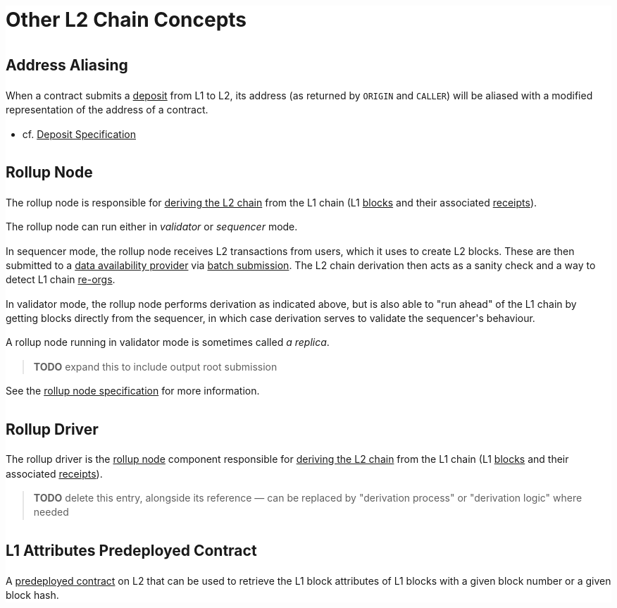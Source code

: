 # Other L2 Chain Concepts

## Address Aliasing

[address-aliasing]: glossary.md#address-aliasing

When a contract submits a [deposit][deposits] from L1 to L2, its address (as returned by `ORIGIN` and `CALLER`) will be
aliased with a modified representation of the address of a contract.

- cf. [Deposit Specification](./protocol/deposits.md#address-aliasing)

## Rollup Node

[rollup-node]: glossary.md#rollup-node

The rollup node is responsible for [deriving the L2 chain][derivation] from the L1 chain (L1 [blocks][block] and their
associated [receipts][receipt]).

The rollup node can run either in _validator_ or _sequencer_ mode.

In sequencer mode, the rollup node receives L2 transactions from users, which it uses to create L2 blocks. These are
then submitted to a [data availability provider][avail-provider] via [batch submission][batch-submission]. The L2 chain
derivation then acts as a sanity check and a way to detect L1 chain [re-orgs][reorg].

In validator mode, the rollup node performs derivation as indicated above, but is also able to "run ahead" of the L1
chain by getting blocks directly from the sequencer, in which case derivation serves to validate the sequencer's
behaviour.

A rollup node running in validator mode is sometimes called _a replica_.

> **TODO** expand this to include output root submission

See the [rollup node specification][rollup-node-spec] for more information.

## Rollup Driver

[rollup driver]: glossary.md#rollup-driver

The rollup driver is the [rollup node][rollup-node] component responsible for [deriving the L2 chain][derivation]
from the L1 chain (L1 [blocks][block] and their associated [receipts][receipt]).

> **TODO** delete this entry, alongside its reference — can be replaced by "derivation process" or "derivation logic"
> where needed

## L1 Attributes Predeployed Contract

[l1-attr-predeploy]: glossary.md#l1-attributes-predeployed-contract

A [predeployed contract][predeploy] on L2 that can be used to retrieve the L1 block attributes of L1 blocks with a given
block number or a given block hash.


[L1]: glossary.md#layer-1-L1
[L2]: glossary.md#layer-2-L2
[block]: glossary.md#block
[EOA]: glossary.md#EOA
[mpt]: glossary.md#merkle-patricia-trie
[reorg]: glossary.md#chain-re-organization
[predeploy]: glossary.md#predeployed-contract-predeploy
[preinstall]: glossary.md#preinstalled-contract-preinstall
[receipt]: glossary.md#receipt
[transaction-type]: glossary.md#transaction-type
[EIP-2718]: https://eips.ethereum.org/EIPS/eip-2718
[fork-choice-rule]: glossary.md#fork-choice-rule
[sequencing]: glossary.md#sequencing
[sequencer]: glossary.md#sequencer
[sequencing-window]: glossary.md#sequencing-window
[sequencing-epoch]: glossary.md#sequencing-epoch
[l1-origin]: glossary.md#l1-origin
[deposits]: glossary.md#deposits
[deposited]: glossary.md#deposited-transaction
[l1-attr-deposit]: glossary.md#l1-attributes-deposited-transaction
[l1-attributes-tx-spec]: ./protocol/deposits.md#l1-attributes-deposited-transaction
[user-deposited]: glossary.md#user-deposited-transaction
[tx-deposits-spec]: ./protocol/deposits.md#user-deposited-transactions
[depositing-call]: glossary.md#depositing-call
[depositing-tx]: glossary.md#depositing-transaction
[depositor]: glossary.md#depositor
[deposit-tx-type]: glossary.md#deposited-transaction-type
[spec-deposit-tx-type]: ./protocol/deposits.md#the-deposited-transaction-type
[deposit-contract]: glossary.md#deposit-contract
[withdrawals]: glossary.md#withdrawals
[relayer]: glossary.md#withdrawals
[finalization-period]: glossary.md#finalization-period
[batch-submission]: glossary.md#batch-submission
[data-availability]: glossary.md#data-availability
[avail-provider]: glossary.md#data-availability-provider
[sequencer-batch]: glossary.md#sequencer-batch
[channel]: glossary.md#channel
[frame-format]: ./protocol/derivation.md#frame-format
[channel-frame]: glossary.md#channel-frame
[batcher]: glossary.md#batcher
[batcher-transaction]: glossary.md#batcher-transaction
[channel-timeout]: glossary.md#channel-timeout
[reset-channel-buffer]: ./protocol/derivation.md#resetting-channel-buffering
[l2-output-root-proposals]: glossary.md#l2-output-root-proposals
[proposer]: glossary.md#proposer
[derivation]: glossary.md#L2-chain-derivation
[deriv-inputs]: glossary.md#l2-derivation-inputs
[system-config]: glossary.md#system-configuration
[payload-attr]: glossary.md#payload-attributes
[building-payload-attr]: ./protocol/rollup-node.md#building-the-payload-attributes
[l2-genesis]: glossary.md#l2-genesis-block
[l2-chain-inception]: glossary.md#L2-chain-inception
[safe-l2-block]: glossary.md#safe-l2-block
[safe-l2-head]: glossary.md#safe-l2-head
[unsafe-l2-block]: glossary.md#unsafe-l2-block
[unsafe-l2-head]: glossary.md#unsafe-l2-head
[consolidation]: glossary.md#unsafe-block-consolidation
[engine-queue]: ./protocol/derivation.md#engine-queue
[finalized-l2-head]: glossary.md#finalized-l2-head
[finality]: https://hackmd.io/@prysmaticlabs/finality
[l2-output]: glossary.md#l2-output-root
[output-oracle]: glossary.md#l2-output-oracle-contract
[validator]: glossary.md#validator
[fault-proof]: glossary.md#fault-proof
[time-slot]: glossary.md#time-slot
[block-time]: glossary.md#block-time
[unsafe-sync]: glossary.md#unsafe-sync
[execution-engine]: glossary.md#execution-engine
[deposits-spec]: ./protocol/deposits.md
[system-config]: ./protocol/system_config.md
[exec-engine]: ./protocol/exec-engine.md
[derivation-spec]: ./protocol/derivation.md
[rollup-node-spec]: ./protocol/rollup-node.md
[mpt-details]: https://github.com/norswap/nanoeth/blob/d4c0c89cc774d4225d16970aa44c74114c1cfa63/src/com/norswap/nanoeth/trees/patricia/README.md
[trie]: https://en.wikipedia.org/wiki/Trie
[bloom filter]: https://en.wikipedia.org/wiki/Bloom_filter
[Solidity events]: https://docs.soliditylang.org/en/latest/contracts.html?highlight=events#events
[nano-header]: https://github.com/norswap/nanoeth/blob/cc5d94a349c90627024f3cd629a2d830008fec72/src/com/norswap/nanoeth/blocks/BlockHeader.java#L22-L156
[yellow]: https://ethereum.github.io/yellowpaper/paper.pdf
[engine-api]: https://github.com/ethereum/execution-apis/blob/main/src/engine/shanghai.md#PayloadAttributesV2
[merge]: https://ethereum.org/en/eth2/merge/
[mempool]: https://www.quicknode.com/guides/defi/how-to-access-ethereum-mempool
[L1 consensus layer]: https://github.com/ethereum/consensus-specs/#readme
[cannon]: https://github.com/ethereum-optimism/cannon
[eip4844]: https://www.eip4844.com/